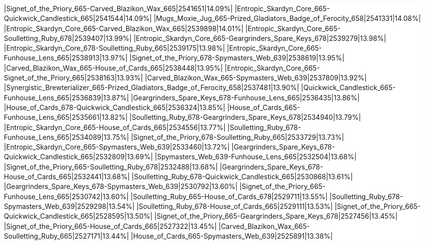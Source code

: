 |Signet_of_the_Priory_665-Carved_Blazikon_Wax_665|2541651|14.09%|
|Entropic_Skardyn_Core_665-Quickwick_Candlestick_665|2541544|14.09%|
|Mugs_Moxie_Jug_665-Prized_Gladiators_Badge_of_Ferocity_658|2541331|14.08%|
|Entropic_Skardyn_Core_665-Carved_Blazikon_Wax_665|2539898|14.01%|
|Entropic_Skardyn_Core_665-Soulletting_Ruby_678|2539407|13.99%|
|Entropic_Skardyn_Core_665-Geargrinders_Spare_Keys_678|2539279|13.98%|
|Entropic_Skardyn_Core_678-Soulletting_Ruby_665|2539175|13.98%|
|Entropic_Skardyn_Core_665-Funhouse_Lens_665|2538913|13.97%|
|Signet_of_the_Priory_678-Spymasters_Web_639|2538619|13.95%|
|Carved_Blazikon_Wax_665-House_of_Cards_665|2538448|13.95%|
|Entropic_Skardyn_Core_665-Signet_of_the_Priory_665|2538163|13.93%|
|Carved_Blazikon_Wax_665-Spymasters_Web_639|2537809|13.92%|
|Synergistic_Brewterializer_665-Prized_Gladiators_Badge_of_Ferocity_658|2537481|13.90%|
|Quickwick_Candlestick_665-Funhouse_Lens_665|2536839|13.87%|
|Geargrinders_Spare_Keys_678-Funhouse_Lens_665|2536435|13.86%|
|House_of_Cards_678-Quickwick_Candlestick_665|2536324|13.85%|
|House_of_Cards_665-Funhouse_Lens_665|2535661|13.82%|
|Soulletting_Ruby_678-Geargrinders_Spare_Keys_678|2534940|13.79%|
|Entropic_Skardyn_Core_665-House_of_Cards_665|2534556|13.77%|
|Soulletting_Ruby_678-Funhouse_Lens_665|2534089|13.75%|
|Signet_of_the_Priory_678-Soulletting_Ruby_665|2533729|13.73%|
|Entropic_Skardyn_Core_665-Spymasters_Web_639|2533460|13.72%|
|Geargrinders_Spare_Keys_678-Quickwick_Candlestick_665|2532809|13.69%|
|Spymasters_Web_639-Funhouse_Lens_665|2532504|13.68%|
|Signet_of_the_Priory_665-Soulletting_Ruby_678|2532488|13.68%|
|Geargrinders_Spare_Keys_678-House_of_Cards_665|2532441|13.68%|
|Soulletting_Ruby_678-Quickwick_Candlestick_665|2530868|13.61%|
|Geargrinders_Spare_Keys_678-Spymasters_Web_639|2530792|13.60%|
|Signet_of_the_Priory_665-Funhouse_Lens_665|2530742|13.60%|
|Soulletting_Ruby_665-House_of_Cards_678|2529711|13.55%|
|Soulletting_Ruby_678-Spymasters_Web_639|2529298|13.54%|
|Soulletting_Ruby_678-House_of_Cards_665|2529111|13.53%|
|Signet_of_the_Priory_665-Quickwick_Candlestick_665|2528595|13.50%|
|Signet_of_the_Priory_665-Geargrinders_Spare_Keys_678|2527456|13.45%|
|Signet_of_the_Priory_665-House_of_Cards_665|2527322|13.45%|
|Carved_Blazikon_Wax_665-Soulletting_Ruby_665|2527171|13.44%|
|House_of_Cards_665-Spymasters_Web_639|2525891|13.38%|